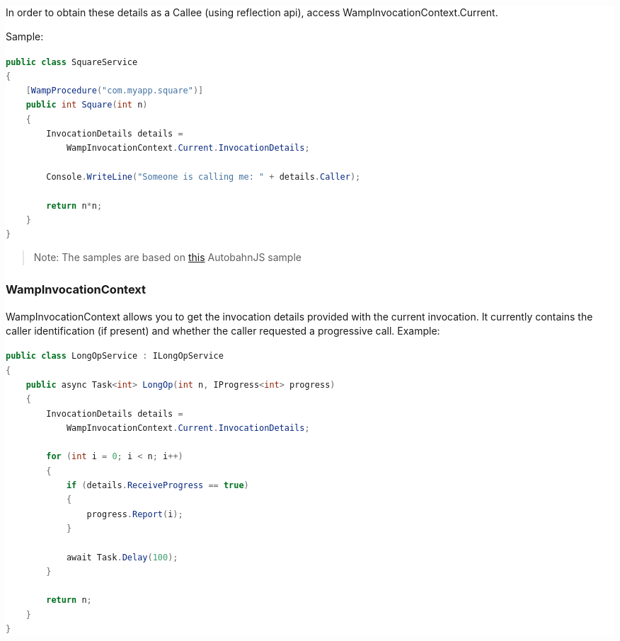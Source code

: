 In order to obtain these details as a Callee (using reflection api), access WampInvocationContext.Current.

Sample:

```csharp
public class SquareService
{
    [WampProcedure("com.myapp.square")]
    public int Square(int n)
    {
        InvocationDetails details =
            WampInvocationContext.Current.InvocationDetails;

        Console.WriteLine("Someone is calling me: " + details.Caller);

        return n*n;
    }
}

```

> Note: The samples are based on [this](https://github.com/tavendo/AutobahnPython/tree/master/examples/twisted/wamp/rpc/options) AutobahnJS sample


### WampInvocationContext

WampInvocationContext allows you to get the invocation details provided with the current invocation. It currently contains the caller identification (if present) and whether the caller requested a progressive call.
Example:

```csharp
public class LongOpService : ILongOpService
{
    public async Task<int> LongOp(int n, IProgress<int> progress)
    {
        InvocationDetails details =
            WampInvocationContext.Current.InvocationDetails;

        for (int i = 0; i < n; i++)
        {
            if (details.ReceiveProgress == true)
            {
                progress.Report(i);                    
            }

            await Task.Delay(100);
        }

        return n;
    }
}
```

